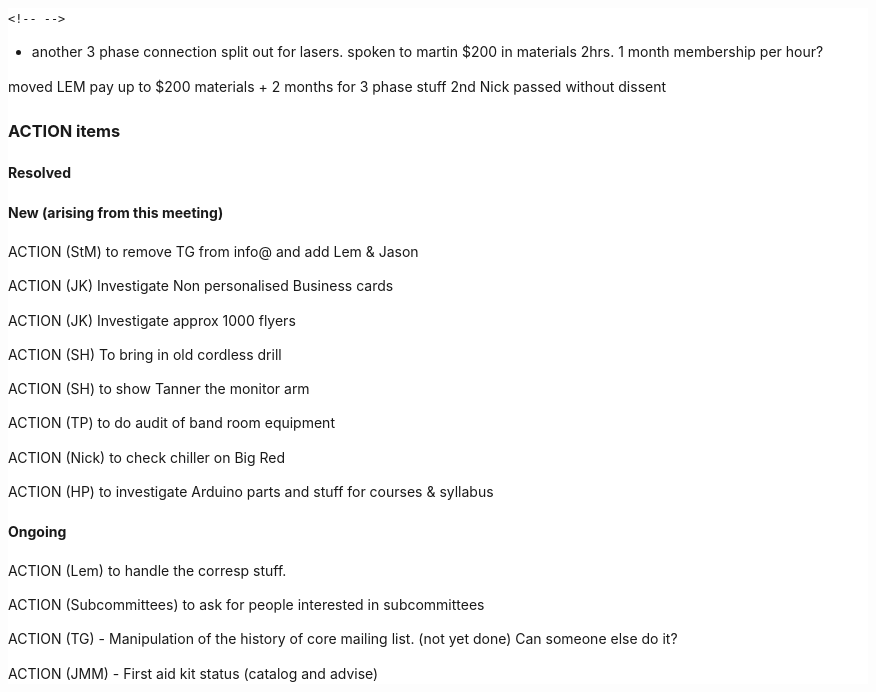 ```{=html}
<!-- -->
```
-   another 3 phase connection split out for lasers. spoken to martin \$200 in materials 2hrs. 1 month membership per hour?

moved LEM pay up to \$200 materials + 2 months for 3 phase stuff 2nd Nick passed without dissent

### ACTION items

#### Resolved

#### New (arising from this meeting)

ACTION (StM) to remove TG from info@ and add Lem & Jason

ACTION (JK) Investigate Non personalised Business cards

ACTION (JK) Investigate approx 1000 flyers

ACTION (SH) To bring in old cordless drill

ACTION (SH) to show Tanner the monitor arm

ACTION (TP) to do audit of band room equipment

ACTION (Nick) to check chiller on Big Red

ACTION (HP) to investigate Arduino parts and stuff for courses & syllabus

#### Ongoing

ACTION (Lem) to handle the corresp stuff.

ACTION (Subcommittees) to ask for people interested in subcommittees

ACTION (TG) - Manipulation of the history of core mailing list. (not yet done) Can someone else do it?

ACTION (JMM) - First aid kit status (catalog and advise)

